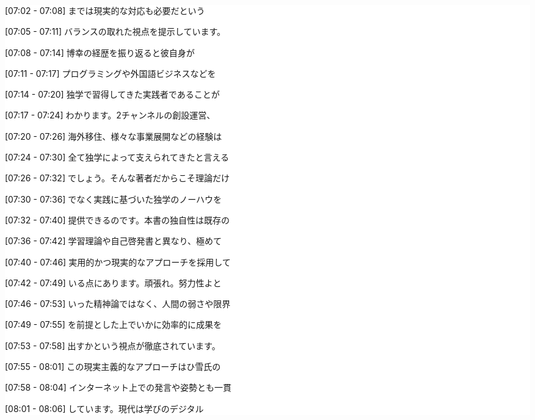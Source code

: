 [07:02 - 07:08]
までは現実的な対応も必要だという

[07:05 - 07:11]
バランスの取れた視点を提示しています。

[07:08 - 07:14]
博幸の経歴を振り返ると彼自身が

[07:11 - 07:17]
プログラミングや外国語ビジネスなどを

[07:14 - 07:20]
独学で習得してきた実践者であることが

[07:17 - 07:24]
わかります。2チャンネルの創設運営、

[07:20 - 07:26]
海外移住、様々な事業展開などの経験は

[07:24 - 07:30]
全て独学によって支えられてきたと言える

[07:26 - 07:32]
でしょう。そんな著者だからこそ理論だけ

[07:30 - 07:36]
でなく実践に基づいた独学のノーハウを

[07:32 - 07:40]
提供できるのです。本書の独自性は既存の

[07:36 - 07:42]
学習理論や自己啓発書と異なり、極めて

[07:40 - 07:46]
実用的かつ現実的なアプローチを採用して

[07:42 - 07:49]
いる点にあります。頑張れ。努力性よと

[07:46 - 07:53]
いった精神論ではなく、人間の弱さや限界

[07:49 - 07:55]
を前提とした上でいかに効率的に成果を

[07:53 - 07:58]
出すかという視点が徹底されています。

[07:55 - 08:01]
この現実主義的なアプローチはひ雪氏の

[07:58 - 08:04]
インターネット上での発言や姿勢とも一貫

[08:01 - 08:06]
しています。現代は学びのデジタル
